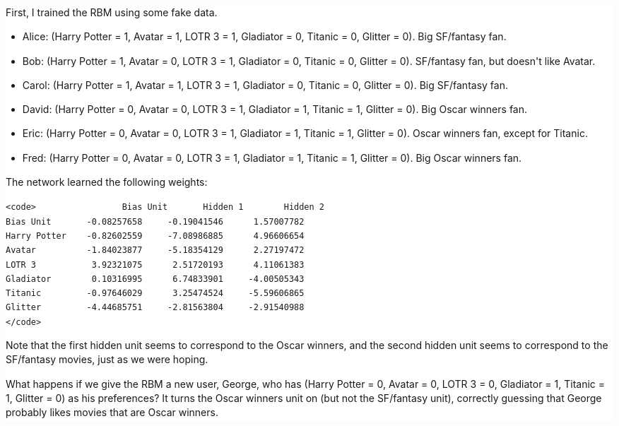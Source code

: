 


First, I trained the RBM using some fake data.







  * Alice: (Harry Potter = 1, Avatar = 1, LOTR 3 = 1, Gladiator = 0, Titanic = 0, Glitter = 0). Big SF/fantasy fan.


  * Bob: (Harry Potter = 1, Avatar = 0, LOTR 3 = 1, Gladiator = 0, Titanic = 0, Glitter = 0). SF/fantasy fan, but doesn't like Avatar.


  * Carol: (Harry Potter = 1, Avatar = 1, LOTR 3 = 1, Gladiator = 0, Titanic = 0, Glitter = 0). Big SF/fantasy fan.


  * David: (Harry Potter = 0, Avatar = 0, LOTR 3 = 1, Gladiator = 1, Titanic = 1, Glitter = 0). Big Oscar winners fan.


  * Eric:  (Harry Potter = 0, Avatar = 0, LOTR 3 = 1, Gladiator = 1, Titanic = 1, Glitter = 0). Oscar winners fan, except for Titanic.


  * Fred: (Harry Potter = 0, Avatar = 0, LOTR 3 = 1, Gladiator = 1, Titanic = 1, Glitter = 0). Big Oscar winners fan.






The network learned the following weights:




    
    <code>                 Bias Unit       Hidden 1        Hidden 2
    Bias Unit       -0.08257658     -0.19041546      1.57007782 
    Harry Potter    -0.82602559     -7.08986885      4.96606654 
    Avatar          -1.84023877     -5.18354129      2.27197472 
    LOTR 3           3.92321075      2.51720193      4.11061383 
    Gladiator        0.10316995      6.74833901     -4.00505343 
    Titanic         -0.97646029      3.25474524     -5.59606865 
    Glitter         -4.44685751     -2.81563804     -2.91540988
    </code>



  




Note that the first hidden unit seems to correspond to the Oscar winners, and the second hidden unit seems to correspond to the SF/fantasy movies, just as we were hoping.





What happens if we give the RBM a new user, George, who has (Harry Potter = 0, Avatar = 0, LOTR 3 = 0, Gladiator = 1, Titanic = 1, Glitter = 0) as his preferences? It turns the Oscar winners unit on (but not the SF/fantasy unit), correctly guessing that George probably likes movies that are Oscar winners.
